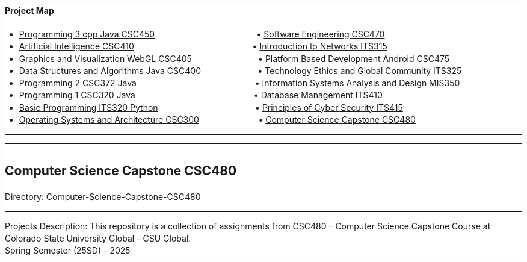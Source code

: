 #### Project Map
- [Programming 3 cpp Java CSC450](#programming-3-cpp-java-csc450)<span>&nbsp;&nbsp;&nbsp;&nbsp;&nbsp;&nbsp;&nbsp;&nbsp;&nbsp;&nbsp;&nbsp;&nbsp;&nbsp;&nbsp;&nbsp;&nbsp;&nbsp;&nbsp;&nbsp;&nbsp;&nbsp;&nbsp;&nbsp;&nbsp;&nbsp;&nbsp;&nbsp;&nbsp;&nbsp;&nbsp;&nbsp;&nbsp;&nbsp;&nbsp;&nbsp;&nbsp;&nbsp;&nbsp;&nbsp;&nbsp;&nbsp;&nbsp;&nbsp;</span>•  [Software Engineering CSC470](#software-engineering-csc470)
- [Artificial Intelligence CSC410](#artificial-intelligence-csc410)<span>&nbsp;&nbsp;&nbsp;&nbsp;&nbsp;&nbsp;&nbsp;&nbsp;&nbsp;&nbsp;&nbsp;&nbsp;&nbsp;&nbsp;&nbsp;&nbsp;&nbsp;&nbsp;&nbsp;&nbsp;&nbsp;&nbsp;&nbsp;&nbsp;&nbsp;&nbsp;&nbsp;&nbsp;&nbsp;&nbsp;&nbsp;&nbsp;&nbsp;&nbsp;&nbsp;&nbsp;&nbsp;&nbsp;&nbsp;&nbsp;&nbsp;&nbsp;&nbsp;&nbsp;&nbsp;&nbsp;&nbsp;&nbsp;&nbsp;&nbsp;</span>•  [Introduction to Networks ITS315](#introduction-to-networks-its315)
- [Graphics and Visualization WebGL CSC405](#graphics-and-visualization-webgl-csc405)<span>&nbsp;&nbsp;&nbsp;&nbsp;&nbsp;&nbsp;&nbsp;&nbsp;&nbsp;&nbsp;&nbsp;&nbsp;&nbsp;&nbsp;&nbsp;&nbsp;&nbsp;&nbsp;&nbsp;&nbsp;&nbsp;&nbsp;&nbsp;&nbsp;&nbsp;&nbsp;&nbsp;&nbsp;</span>•  [Platform Based Development Android CSC475](#platform-based-development-android-csc475)                               
- [Data Structures and Algorithms Java CSC400](#data-structures-and-algorithms-java-csc400)<span>&nbsp;&nbsp;&nbsp;&nbsp;&nbsp;&nbsp;&nbsp;&nbsp;&nbsp;&nbsp;&nbsp;&nbsp;&nbsp;&nbsp;&nbsp;&nbsp;&nbsp;&nbsp;&nbsp;&nbsp;&nbsp;&nbsp;&nbsp;&nbsp;</span>•  [Technology Ethics and Global Community ITS325](#technology-ethics-and-global-community-its325)
- [Programming 2 CSC372 Java](#programming-2-csc372-java)<span>&nbsp;&nbsp;&nbsp;&nbsp;&nbsp;&nbsp;&nbsp;&nbsp;&nbsp;&nbsp;&nbsp;&nbsp;&nbsp;&nbsp;&nbsp;&nbsp;&nbsp;&nbsp;&nbsp;&nbsp;&nbsp;&nbsp;&nbsp;&nbsp;&nbsp;&nbsp;&nbsp;&nbsp;&nbsp;&nbsp;&nbsp;&nbsp;&nbsp;&nbsp;&nbsp;&nbsp;&nbsp;&nbsp;&nbsp;&nbsp;&nbsp;&nbsp;&nbsp;&nbsp;&nbsp;&nbsp;&nbsp;&nbsp;&nbsp;&nbsp;</span>•  [Information Systems Analysis and Design MIS350](#information-systems-analysis-and-design-mis350)  
- [Programming 1 CSC320 Java](#programming-1-csc320-java)<span>&nbsp;&nbsp;&nbsp;&nbsp;&nbsp;&nbsp;&nbsp;&nbsp;&nbsp;&nbsp;&nbsp;&nbsp;&nbsp;&nbsp;&nbsp;&nbsp;&nbsp;&nbsp;&nbsp;&nbsp;&nbsp;&nbsp;&nbsp;&nbsp;&nbsp;&nbsp;&nbsp;&nbsp;&nbsp;&nbsp;&nbsp;&nbsp;&nbsp;&nbsp;&nbsp;&nbsp;&nbsp;&nbsp;&nbsp;&nbsp;&nbsp;&nbsp;&nbsp;&nbsp;&nbsp;&nbsp;&nbsp;&nbsp;&nbsp;&nbsp;</span>•  [Database Management ITS410](#database-management-its410)  
- [Basic Programming ITS320 Python](#basic-programming-its320-python)<span>&nbsp;&nbsp;&nbsp;&nbsp;&nbsp;&nbsp;&nbsp;&nbsp;&nbsp;&nbsp;&nbsp;&nbsp;&nbsp;&nbsp;&nbsp;&nbsp;&nbsp;&nbsp;&nbsp;&nbsp;&nbsp;&nbsp;&nbsp;&nbsp;&nbsp;&nbsp;&nbsp;&nbsp;&nbsp;&nbsp;&nbsp;&nbsp;&nbsp;&nbsp;&nbsp;&nbsp;&nbsp;&nbsp;&nbsp;&nbsp;&nbsp;</span>•  [Principles of Cyber Security ITS415](#principles-of-cyber-security-its415)   
- [Operating Systems and Architecture CSC300](#operating-systems-and-architecture-csc300) <span>&nbsp;&nbsp;&nbsp;&nbsp;&nbsp;&nbsp;&nbsp;&nbsp;&nbsp;&nbsp;&nbsp;&nbsp;&nbsp;&nbsp;&nbsp;&nbsp;&nbsp;&nbsp;&nbsp;&nbsp;&nbsp;&nbsp;&nbsp;&nbsp;</span>•  [Computer Science Capstone CSC480](#computer-science-capstone-csc480)   

-----------------------------------------------------------------------------------------------------------------------------
-----------------------------------------------------------------------------------------------------------------------------
## Computer Science Capstone CSC480
Directory: [Computer-Science-Capstone-CSC480](https://github.com/Omegapy/My-Academics-Portfolio/tree/main/BS-Computer-Science/Computer-Science-Capstone-CSC480)

-----------------------------------------------------------------------------------------------------------------------------

Projects Description:
This repository is a collection of assignments from CSC480 – Computer Science Capstone Course at Colorado State University Global - CSU Global.  
Spring Semester (25SD) - 2025
